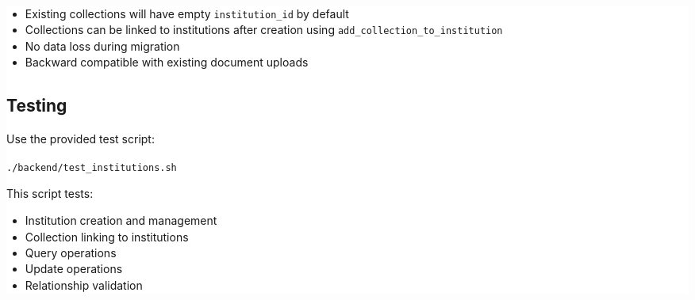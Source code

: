 - Existing collections will have empty `institution_id` by default
- Collections can be linked to institutions after creation using `add_collection_to_institution`
- No data loss during migration
- Backward compatible with existing document uploads

## Testing

Use the provided test script:
```bash
./backend/test_institutions.sh
```

This script tests:
- Institution creation and management
- Collection linking to institutions
- Query operations
- Update operations
- Relationship validation
